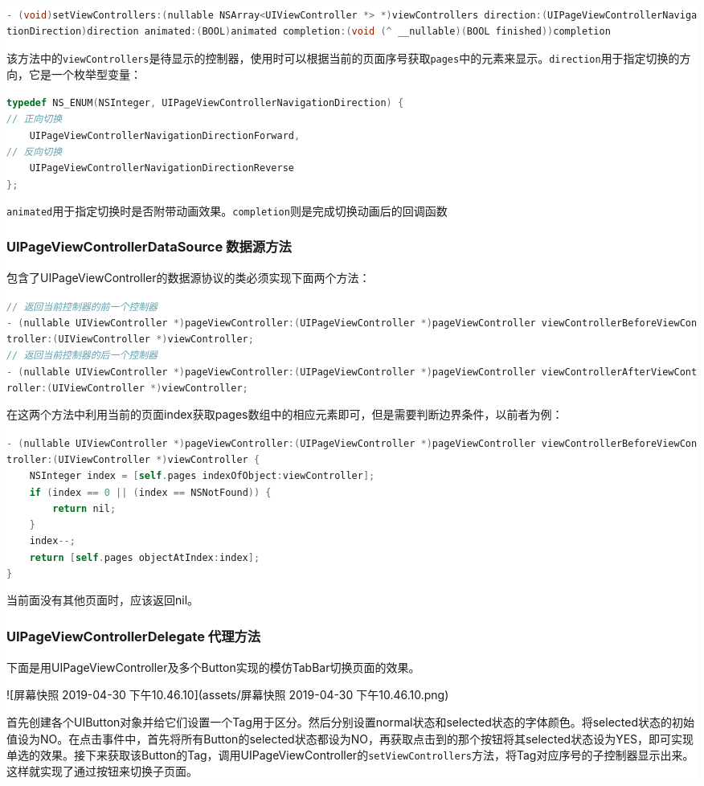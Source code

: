```objective-c
- (void)setViewControllers:(nullable NSArray<UIViewController *> *)viewControllers direction:(UIPageViewControllerNavigationDirection)direction animated:(BOOL)animated completion:(void (^ __nullable)(BOOL finished))completion
```

该方法中的`viewControllers`是待显示的控制器，使用时可以根据当前的页面序号获取`pages`中的元素来显示。`direction`用于指定切换的方向，它是一个枚举型变量：

```objective-c
typedef NS_ENUM(NSInteger, UIPageViewControllerNavigationDirection) {
// 正向切换
    UIPageViewControllerNavigationDirectionForward,
// 反向切换
    UIPageViewControllerNavigationDirectionReverse
};
```

`animated`用于指定切换时是否附带动画效果。`completion`则是完成切换动画后的回调函数

### UIPageViewControllerDataSource 数据源方法

包含了UIPageViewController的数据源协议的类必须实现下面两个方法：

```objective-c
// 返回当前控制器的前一个控制器
- (nullable UIViewController *)pageViewController:(UIPageViewController *)pageViewController viewControllerBeforeViewController:(UIViewController *)viewController;
// 返回当前控制器的后一个控制器
- (nullable UIViewController *)pageViewController:(UIPageViewController *)pageViewController viewControllerAfterViewController:(UIViewController *)viewController;
```

在这两个方法中利用当前的页面index获取pages数组中的相应元素即可，但是需要判断边界条件，以前者为例：

```objective-c
- (nullable UIViewController *)pageViewController:(UIPageViewController *)pageViewController viewControllerBeforeViewController:(UIViewController *)viewController {
    NSInteger index = [self.pages indexOfObject:viewController];
    if (index == 0 || (index == NSNotFound)) {
        return nil;
    }
    index--;
    return [self.pages objectAtIndex:index];
}
```

当前面没有其他页面时，应该返回nil。

### UIPageViewControllerDelegate 代理方法

下面是用UIPageViewController及多个Button实现的模仿TabBar切换页面的效果。

![屏幕快照 2019-04-30 下午10.46.10](assets/屏幕快照 2019-04-30 下午10.46.10.png)

首先创建各个UIButton对象并给它们设置一个Tag用于区分。然后分别设置normal状态和selected状态的字体颜色。将selected状态的初始值设为NO。在点击事件中，首先将所有Button的selected状态都设为NO，再获取点击到的那个按钮将其selected状态设为YES，即可实现单选的效果。接下来获取该Button的Tag，调用UIPageViewController的`setViewControllers`方法，将Tag对应序号的子控制器显示出来。这样就实现了通过按钮来切换子页面。
